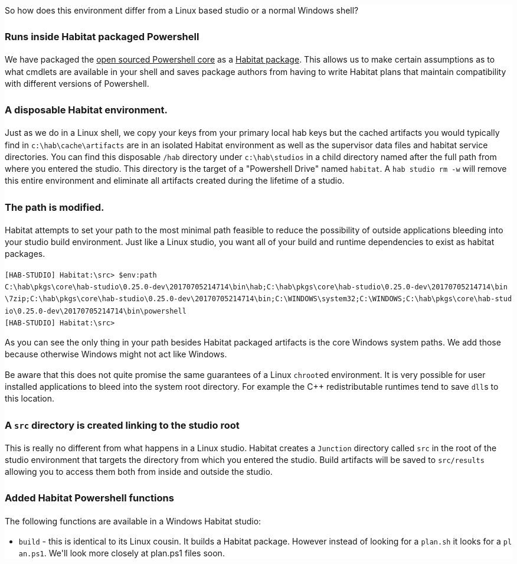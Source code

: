 So how does this environment differ from a Linux based studio or a normal Windows shell?

### Runs inside Habitat packaged Powershell

We have packaged the [open sourced Powershell core](https://github.com/PowerShell/PowerShell) as a [Habitat package](https://bldr.habitat.sh/#/pkgs/core/powershell/6.0.0-alpha.17/20170329104549). This allows us to make certain assumptions as to what cmdlets are available in your shell and saves package authors from having to write Habitat plans that maintain compatibility with different versions of Powershell.

### A disposable Habitat environment.

Just as we do in a Linux shell, we copy your keys from your primary local hab keys but the cached artifacts you would typically find in `c:\hab\cache\artifacts` are in an isolated Habitat environment as well as the supervisor data files and habitat service directories. You can find this disposable `/hab` directory under `c:\hab\studios` in a child directory named after the full path from where you entered the studio. This directory is the target of a "Powershell Drive" named `habitat`. A `hab studio rm -w` will remove this entire environment and eliminate all artifacts created during the lifetime of a studio.

### The path is modified.

Habitat attempts to set your path to the most minimal path feasible to reduce the possibility of outside applications bleeding into your studio build environment. Just like a Linux studio, you want all of your build and runtime dependencies to exist as habitat packages.

```
[HAB-STUDIO] Habitat:\src> $env:path
C:\hab\pkgs\core\hab-studio\0.25.0-dev\20170705214714\bin\hab;C:\hab\pkgs\core\hab-studio\0.25.0-dev\20170705214714\bin\7zip;C:\hab\pkgs\core\hab-studio\0.25.0-dev\20170705214714\bin;C:\WINDOWS\system32;C:\WINDOWS;C:\hab\pkgs\core\hab-studio\0.25.0-dev\20170705214714\bin\powershell
[HAB-STUDIO] Habitat:\src>
```

As you can see the only thing in your path besides Habitat packaged artifacts is the core Windows system paths. We add those because otherwise Windows might not act like Windows.

Be aware that this does not quite promise the same guarantees of a Linux `chroot`ed environment. It is very possible for user installed applications to bleed into the system root directory. For example the C++ redistributable runtimes tend to save `dll`s to this location. 

### A `src` directory is created linking to the studio root

This is really no different from what happens in a Linux studio. Habitat creates a `Junction` directory called `src` in the root of the studio environment that targets the directory from which you entered the studio. Build artifacts will be saved to `src/results` allowing you to access them both from inside and outside the studio.

### Added Habitat Powershell functions

The following functions are available in a Windows Habitat studio:

* `build` - this is identical to its Linux cousin. It builds a Habitat package. However instead of looking for a `plan.sh` it looks for a `plan.ps1`. We'll look more closely at plan.ps1 files soon.
